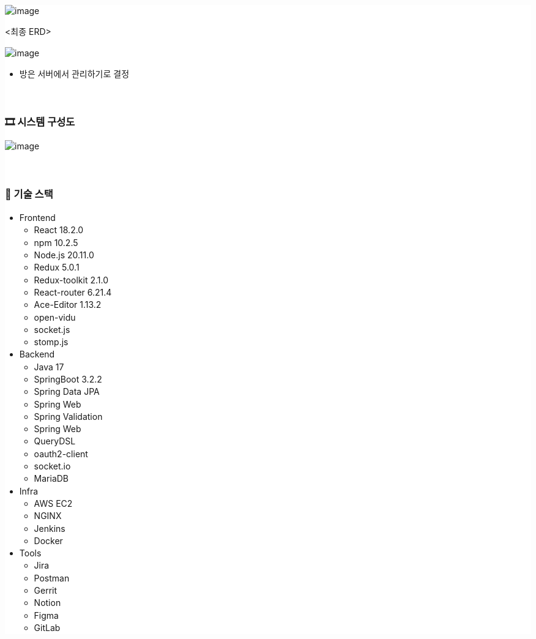 ![image](https://github.com/limsubinn/Crazy-Alcade/assets/66028419/437132f5-7cc2-4b29-91eb-f8299c34cf41)

<최종 ERD>

![image](https://github.com/limsubinn/Crazy-Alcade/assets/66028419/d91d9915-d37b-4de9-a9e3-f70145600505)

- 방은 서버에서 관리하기로 결정

<br>

### 🎞️ 시스템 구성도

![image](https://github.com/limsubinn/Crazy-Alcade/assets/66028419/0be254bb-750a-4074-a4b6-b4993f2d3fa2)

<br>

### 🔌 기술 스택

- Frontend
    - React 18.2.0
    - npm 10.2.5
    - Node.js 20.11.0
    - Redux 5.0.1
    - Redux-toolkit 2.1.0
    - React-router 6.21.4
    - Ace-Editor 1.13.2
    - open-vidu
    - socket.js
    - stomp.js
- Backend
    - Java 17
    - SpringBoot 3.2.2
    - Spring Data JPA
    - Spring Web
    - Spring Validation
    - Spring Web
    - QueryDSL
    - oauth2-client
    - socket.io
    - MariaDB
- Infra
    - AWS EC2
    - NGINX
    - Jenkins
    - Docker
- Tools
    - Jira
    - Postman
    - Gerrit
    - Notion
    - Figma
    - GitLab
